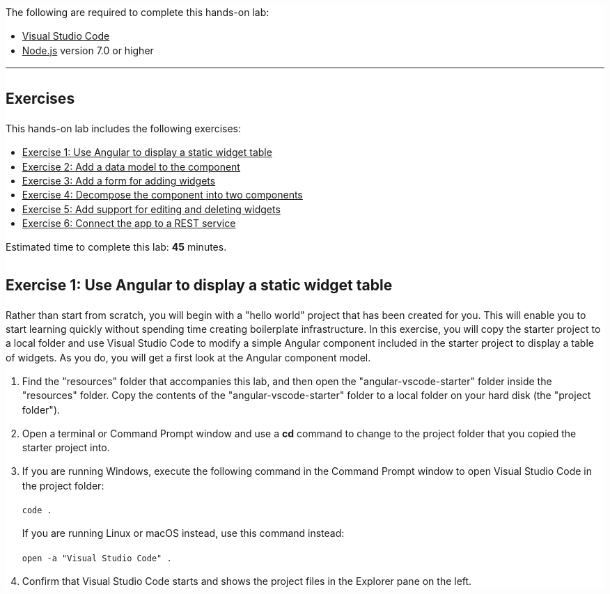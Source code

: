 The following are required to complete this hands-on lab:

- [Visual Studio Code](http://code.visualstudio.com/)
- [Node.js](https://nodejs.org/en/) version 7.0 or higher

---
<a name="Exercises"></a>
## Exercises ##

This hands-on lab includes the following exercises:

- [Exercise 1: Use Angular to display a static widget table](#Exercise1)
- [Exercise 2: Add a data model to the component](#Exercise2)
- [Exercise 3: Add a form for adding widgets](#Exercise3)
- [Exercise 4: Decompose the component into two components](#Exercise4)
- [Exercise 5: Add support for editing and deleting widgets](#Exercise5)
- [Exercise 6: Connect the app to a REST service](#Exercise6)

Estimated time to complete this lab: **45** minutes.

<a name="Exercise1"></a>
## Exercise 1: Use Angular to display a static widget table ##

Rather than start from scratch, you will begin with a "hello world" project that has been created for you. This will enable you to start learning quickly without spending time creating boilerplate infrastructure. In this exercise, you will copy the starter project to a local folder and use Visual Studio Code to modify a simple Angular component included in the starter project to display a table of widgets. As you do, you will get a first look at the Angular component model.

1. Find the "resources" folder that accompanies this lab, and then open the "angular-vscode-starter" folder inside the "resources" folder. Copy the contents of the "angular-vscode-starter" folder to a local folder on your hard disk (the "project folder").

1. Open a terminal or Command Prompt window and use a **cd** command to change to the project folder that you copied the starter project into.

1. If you are running Windows, execute the following command in the Command Prompt window to open Visual Studio Code in the project folder:

    ```
    code .
    ```

	If you are running Linux or macOS instead, use this command instead:

    ```
    open -a "Visual Studio Code" .
    ```

1. Confirm that Visual Studio Code starts and shows the project files in the Explorer pane on the left.
